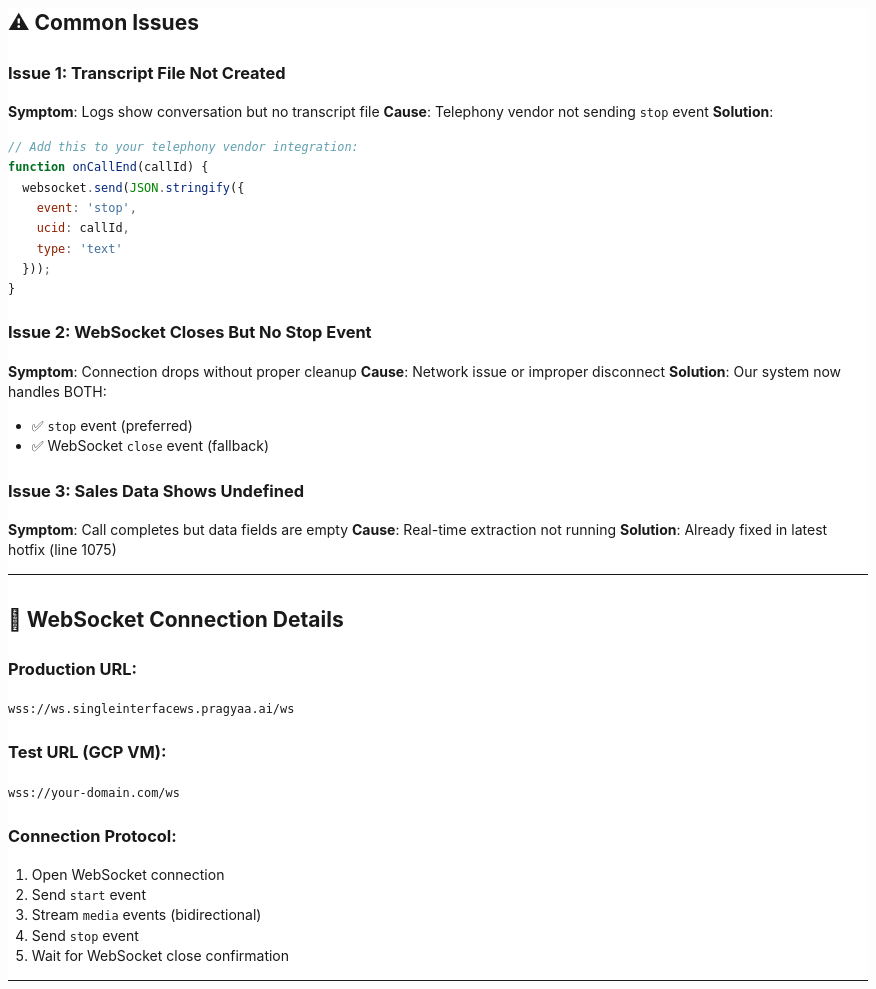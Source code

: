 
## ⚠️ **Common Issues**

### **Issue 1: Transcript File Not Created**

**Symptom**: Logs show conversation but no transcript file
**Cause**: Telephony vendor not sending `stop` event
**Solution**: 
```javascript
// Add this to your telephony vendor integration:
function onCallEnd(callId) {
  websocket.send(JSON.stringify({
    event: 'stop',
    ucid: callId,
    type: 'text'
  }));
}
```

### **Issue 2: WebSocket Closes But No Stop Event**

**Symptom**: Connection drops without proper cleanup
**Cause**: Network issue or improper disconnect
**Solution**: Our system now handles BOTH:
- ✅ `stop` event (preferred)
- ✅ WebSocket `close` event (fallback)

### **Issue 3: Sales Data Shows Undefined**

**Symptom**: Call completes but data fields are empty
**Cause**: Real-time extraction not running
**Solution**: Already fixed in latest hotfix (line 1075)

---

## 📡 **WebSocket Connection Details**

### **Production URL:**
```
wss://ws.singleinterfacews.pragyaa.ai/ws
```

### **Test URL (GCP VM):**
```
wss://your-domain.com/ws
```

### **Connection Protocol:**
1. Open WebSocket connection
2. Send `start` event
3. Stream `media` events (bidirectional)
4. Send `stop` event
5. Wait for WebSocket close confirmation

---